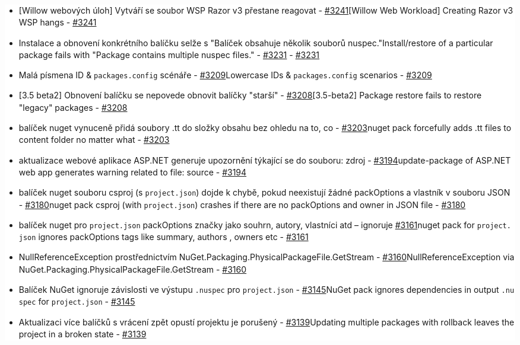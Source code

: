 * <span data-ttu-id="b0358-182">[Willow webových úloh] Vytváří se soubor WSP Razor v3 přestane reagovat - [#3241](https://github.com/NuGet/Home/issues/3241)</span><span class="sxs-lookup"><span data-stu-id="b0358-182">[Willow Web Workload] Creating Razor v3 WSP hangs - [#3241](https://github.com/NuGet/Home/issues/3241)</span></span>

* <span data-ttu-id="b0358-183">Instalace a obnovení konkrétního balíčku selže s "Balíček obsahuje několik souborů nuspec."</span><span class="sxs-lookup"><span data-stu-id="b0358-183">Install/restore of a particular package fails with "Package contains multiple nuspec files."</span></span><span data-ttu-id="b0358-184"> - [#3231](https://github.com/NuGet/Home/issues/3231)</span><span class="sxs-lookup"><span data-stu-id="b0358-184"> - [#3231](https://github.com/NuGet/Home/issues/3231)</span></span>

* <span data-ttu-id="b0358-185">Malá písmena ID & `packages.config` scénáře - [#3209](https://github.com/NuGet/Home/issues/3209)</span><span class="sxs-lookup"><span data-stu-id="b0358-185">Lowercase IDs & `packages.config` scenarios - [#3209](https://github.com/NuGet/Home/issues/3209)</span></span>

* <span data-ttu-id="b0358-186">[3.5 beta2] Obnovení balíčku se nepovede obnovit balíčky "starší" - [#3208](https://github.com/NuGet/Home/issues/3208)</span><span class="sxs-lookup"><span data-stu-id="b0358-186">[3.5-beta2] Package restore fails to restore "legacy" packages - [#3208](https://github.com/NuGet/Home/issues/3208)</span></span>

* <span data-ttu-id="b0358-187">balíček nuget vynuceně přidá soubory .tt do složky obsahu bez ohledu na to, co - [#3203](https://github.com/NuGet/Home/issues/3203)</span><span class="sxs-lookup"><span data-stu-id="b0358-187">nuget pack forcefully adds .tt files to content folder no matter what - [#3203](https://github.com/NuGet/Home/issues/3203)</span></span>

* <span data-ttu-id="b0358-188">aktualizace webové aplikace ASP.NET generuje upozornění týkající se do souboru: zdroj - [#3194](https://github.com/NuGet/Home/issues/3194)</span><span class="sxs-lookup"><span data-stu-id="b0358-188">update-package of ASP.NET web app generates warning related to file: source - [#3194](https://github.com/NuGet/Home/issues/3194)</span></span>

* <span data-ttu-id="b0358-189">balíček nuget souboru csproj (s `project.json`) dojde k chybě, pokud neexistují žádné packOptions a vlastník v souboru JSON - [#3180](https://github.com/NuGet/Home/issues/3180)</span><span class="sxs-lookup"><span data-stu-id="b0358-189">nuget pack csproj (with `project.json`) crashes if there are no packOptions and owner in JSON file - [#3180](https://github.com/NuGet/Home/issues/3180)</span></span>

* <span data-ttu-id="b0358-190">balíček nuget pro `project.json` packOptions značky jako souhrn, autory, vlastníci atd – ignoruje [#3161](https://github.com/NuGet/Home/issues/3161)</span><span class="sxs-lookup"><span data-stu-id="b0358-190">nuget pack for `project.json` ignores packOptions tags like summary, authors , owners etc - [#3161](https://github.com/NuGet/Home/issues/3161)</span></span>

* <span data-ttu-id="b0358-191">NullReferenceException prostřednictvím NuGet.Packaging.PhysicalPackageFile.GetStream - [#3160](https://github.com/NuGet/Home/issues/3160)</span><span class="sxs-lookup"><span data-stu-id="b0358-191">NullReferenceException via NuGet.Packaging.PhysicalPackageFile.GetStream - [#3160](https://github.com/NuGet/Home/issues/3160)</span></span>

* <span data-ttu-id="b0358-192">Balíček NuGet ignoruje závislosti ve výstupu `.nuspec` pro `project.json`  -  [#3145](https://github.com/NuGet/Home/issues/3145)</span><span class="sxs-lookup"><span data-stu-id="b0358-192">NuGet pack ignores dependencies in output `.nuspec` for `project.json` - [#3145](https://github.com/NuGet/Home/issues/3145)</span></span>

* <span data-ttu-id="b0358-193">Aktualizaci více balíčků s vrácení zpět opustí projektu je porušený - [#3139](https://github.com/NuGet/Home/issues/3139)</span><span class="sxs-lookup"><span data-stu-id="b0358-193">Updating multiple packages with rollback leaves the project in a broken state - [#3139](https://github.com/NuGet/Home/issues/3139)</span></span>
